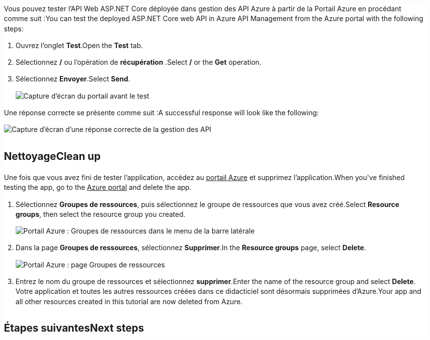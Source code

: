 <span data-ttu-id="8daf3-205">Vous pouvez tester l’API Web ASP.NET Core déployée dans gestion des API Azure à partir de la Portail Azure en procédant comme suit :</span><span class="sxs-lookup"><span data-stu-id="8daf3-205">You can test the deployed ASP.NET Core web API in Azure API Management from the Azure portal with the following steps:</span></span>

1. <span data-ttu-id="8daf3-206">Ouvrez l’onglet **Test**.</span><span class="sxs-lookup"><span data-stu-id="8daf3-206">Open the **Test** tab.</span></span>
1. <span data-ttu-id="8daf3-207">Sélectionnez **/** ou l’opération de **récupération** .</span><span class="sxs-lookup"><span data-stu-id="8daf3-207">Select **/** or the **Get** operation.</span></span>
1. <span data-ttu-id="8daf3-208">Sélectionnez **Envoyer**.</span><span class="sxs-lookup"><span data-stu-id="8daf3-208">Select **Send**.</span></span>

    ![Capture d’écran du portail avant le test](publish-to-azure-api-management-using-vs/_static/portal_pre_test.png)

<span data-ttu-id="8daf3-210">Une réponse correcte se présente comme suit :</span><span class="sxs-lookup"><span data-stu-id="8daf3-210">A successful response will look like the following:</span></span>

![Capture d’écran d’une réponse correcte de la gestion des API](publish-to-azure-api-management-using-vs/_static/portal_successful_response.png)

## <a name="clean-up"></a><span data-ttu-id="8daf3-212">Nettoyage</span><span class="sxs-lookup"><span data-stu-id="8daf3-212">Clean up</span></span>

<span data-ttu-id="8daf3-213">Une fois que vous avez fini de tester l’application, accédez au [portail Azure](https://portal.azure.com/) et supprimez l’application.</span><span class="sxs-lookup"><span data-stu-id="8daf3-213">When you've finished testing the app, go to the [Azure portal](https://portal.azure.com/) and delete the app.</span></span>

1. <span data-ttu-id="8daf3-214">Sélectionnez **Groupes de ressources**, puis sélectionnez le groupe de ressources que vous avez créé.</span><span class="sxs-lookup"><span data-stu-id="8daf3-214">Select **Resource groups**, then select the resource group you created.</span></span>

    ![Portail Azure : Groupes de ressources dans le menu de la barre latérale](publish-to-azure-api-management-using-vs/_static/portalrg.png)

1. <span data-ttu-id="8daf3-216">Dans la page **Groupes de ressources**, sélectionnez **Supprimer**.</span><span class="sxs-lookup"><span data-stu-id="8daf3-216">In the **Resource groups** page, select **Delete**.</span></span>

    ![Portail Azure : page Groupes de ressources](publish-to-azure-api-management-using-vs/_static/rgd.png)

1. <span data-ttu-id="8daf3-218">Entrez le nom du groupe de ressources et sélectionnez **supprimer**.</span><span class="sxs-lookup"><span data-stu-id="8daf3-218">Enter the name of the resource group and select **Delete**.</span></span> <span data-ttu-id="8daf3-219">Votre application et toutes les autres ressources créées dans ce didacticiel sont désormais supprimées d’Azure.</span><span class="sxs-lookup"><span data-stu-id="8daf3-219">Your app and all other resources created in this tutorial are now deleted from Azure.</span></span>

## <a name="next-steps"></a><span data-ttu-id="8daf3-220">Étapes suivantes</span><span class="sxs-lookup"><span data-stu-id="8daf3-220">Next steps</span></span>
